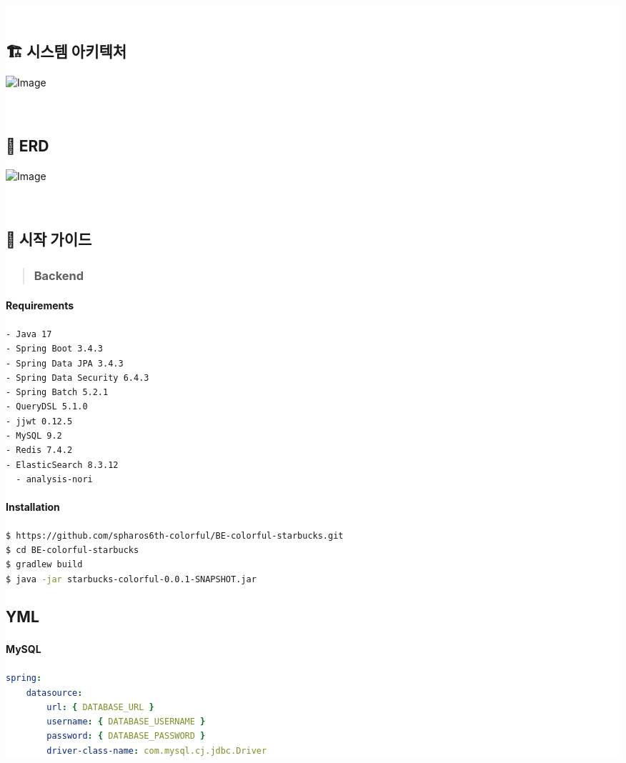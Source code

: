 <br/>

## 🏗️ 시스템 아키텍처
![Image](https://github.com/user-attachments/assets/370a8d24-71c2-410a-84bb-6bbf2cfda3c2)

<br/>

## 🧾 ERD

![Image](https://github.com/user-attachments/assets/04adcf88-e81e-455a-9040-14afdb29602f)

<br/>

## 🧭 시작 가이드

> ### Backend

#### Requirements

```
- Java 17
- Spring Boot 3.4.3
- Spring Data JPA 3.4.3
- Spring Data Security 6.4.3
- Spring Batch 5.2.1
- QueryDSL 5.1.0
- jjwt 0.12.5
- MySQL 9.2
- Redis 7.4.2
- ElasticSearch 8.3.12
  - analysis-nori
```

#### Installation

```bash
$ https://github.com/spharos6th-colorful/BE-colorful-starbucks.git
$ cd BE-colorful-starbucks
$ gradlew build
$ java -jar starbucks-colorful-0.0.1-SNAPSHOT.jar
```

## YML

#### MySQL

```yaml
spring:
    datasource:
        url: { DATABASE_URL }
        username: { DATABASE_USERNAME }
        password: { DATABASE_PASSWORD }
        driver-class-name: com.mysql.cj.jdbc.Driver
```
